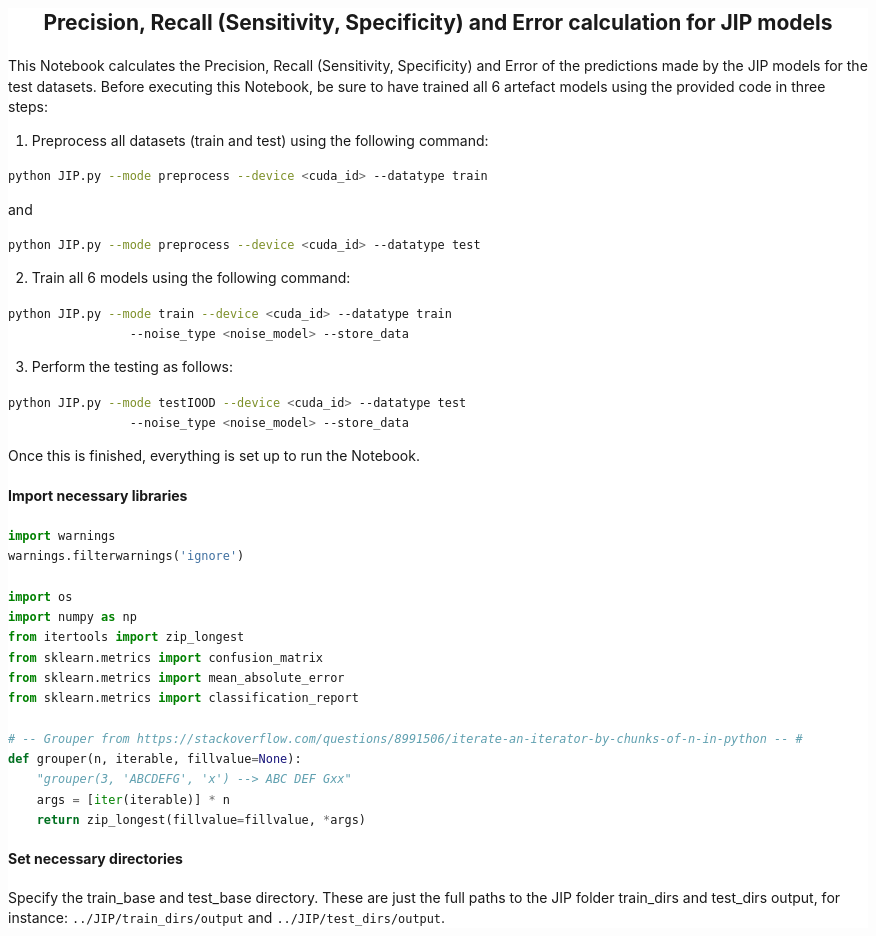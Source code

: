 ## <center> Precision, Recall (Sensitivity, Specificity) and Error calculation for JIP models </center>

This Notebook calculates the Precision, Recall (Sensitivity, Specificity) and Error of the predictions made by the JIP models for the test datasets.
Before executing this Notebook, be sure to have trained all 6 artefact models using the provided code in three steps:
    
1. Preprocess all datasets (train and test) using the following command:
```bash
python JIP.py --mode preprocess --device <cuda_id> --datatype train
```  
and   
```bash
python JIP.py --mode preprocess --device <cuda_id> --datatype test
```
2. Train all 6 models using the following command:
```bash
python JIP.py --mode train --device <cuda_id> --datatype train 
                 --noise_type <noise_model> --store_data
```
3. Perform the testing as follows:
```bash
python JIP.py --mode testIOOD --device <cuda_id> --datatype test
                 --noise_type <noise_model> --store_data
```


Once this is finished, everything is set up to run the Notebook.

#### Import necessary libraries


```python
import warnings
warnings.filterwarnings('ignore')

import os
import numpy as np
from itertools import zip_longest
from sklearn.metrics import confusion_matrix
from sklearn.metrics import mean_absolute_error
from sklearn.metrics import classification_report

# -- Grouper from https://stackoverflow.com/questions/8991506/iterate-an-iterator-by-chunks-of-n-in-python -- #
def grouper(n, iterable, fillvalue=None):
    "grouper(3, 'ABCDEFG', 'x') --> ABC DEF Gxx"
    args = [iter(iterable)] * n
    return zip_longest(fillvalue=fillvalue, *args)
```

#### Set necessary directories
Specify the train_base and test_base directory. These are just the full paths to the JIP folder train_dirs and test_dirs output, for instance: `../JIP/train_dirs/output` and `../JIP/test_dirs/output`.
